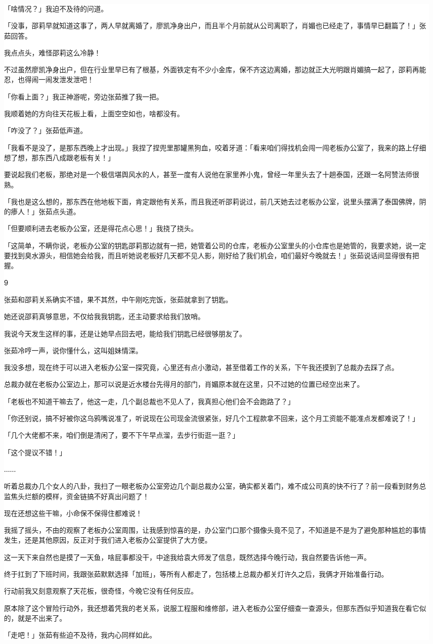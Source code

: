 「啥情况？」我迫不及待的问道。

「没事，邵莉早就知道这事了，两人早就离婚了，廖凯净身出户，而且半个月前就从公司离职了，肖媚也已经走了，事情早已翻篇了！」张茹回答。

我点点头，难怪邵莉这么冷静！

不过虽然廖凯净身出户，但在行业里早已有了根基，外面铁定有不少小金库，保不齐这边离婚，那边就正大光明跟肖媚搞一起了，邵莉再能忍，也得闹一闹发泄发泄吧！

「你看上面？」我正神游呢，旁边张茹推了我一把。

我顺着她的方向往天花板上看，上面空空如也，啥都没有。

「咋没了？」张茹低声道。

「我看不是没了，是那东西晚上才出现。」我捏了捏兜里那罐黑狗血，咬着牙道：「看来咱们得找机会闯一闯老板办公室了，我来的路上仔细想了想，那东西八成跟老板有关！」

要说起我们老板，那绝对是一个极信堪舆风水的人，甚至一度有人说他在家里养小鬼，曾经一年里头去了十趟泰国，还跟一名阿赞法师很熟。

「我也是这么想的，那东西在他地板下面，肯定跟他有关系，而且我还听邵莉说过，前几天她去过老板办公室，说里头摆满了泰国佛牌，阴的瘆人！」张茹点头道。

「但要顺利进去老板办公室，还是得花点心思！」我挠了挠头。

「这简单，不瞒你说，老板办公室的钥匙邵莉那边就有一把，她管着公司的仓库，老板办公室里头的小仓库也是她管的，我要求她，说一定要找到臭水源头，相信她会给我，而且听她说老板好几天都不见人影，刚好给了我们机会，咱们最好今晚就去！」张茹说话间显得很有把握。

9

张茹和邵莉关系确实不错，果不其然，中午刚吃完饭，张茹就拿到了钥匙。

她还说邵莉真够意思，不仅给我我钥匙，还主动要求给我们放哨。

我说今天发生这样的事，还是让她早点回去吧，能给我们钥匙已经很够朋友了。

张茹冷哼一声，说你懂什么，这叫姐妹情深。

我没多想，现在终于可以进入老板办公室一探究竟，心里还有点小激动，甚至借着工作的关系，下午我还摸到了总裁办去踩了点。

总裁办就在老板办公室边上，那可以说是近水楼台先得月的部门，肖媚原本就在这里，只不过她的位置已经空出来了。

「老板也不知道干嘛去了，他这一走，几个副总裁也不见人了，我真担心他们会不会跑路了？」

「你还别说，搞不好被你这乌鸦嘴说准了，听说现在公司现金流很紧张，好几个工程款拿不回来，这个月工资能不能准点发都难说了！」

「几个大佬都不来，咱们倒是清闲了，要不下午早点溜，去步行街逛一逛？」

「这个提议不错！」

……

听着总裁办几个女人的八卦，我扫了一眼老板办公室旁边几个副总裁办公室，确实都关着门，难不成公司真的快不行了？前一段看到财务总监焦头烂额的模样，资金链搞不好真出问题了！

现在还想这些干嘛，小命保不保得住都难说！

我摇了摇头，不由的观察了老板办公室周围，让我感到惊喜的是，办公室门口那个摄像头竟不见了，不知道是不是为了避免那种尴尬的事情发生，还是其他原因，反正对于我们进入老板办公室提供了大方便。

这一天下来自然也是摸了一天鱼，啥屁事都没干，中途我给袁大师发了信息，既然选择今晚行动，我自然要告诉他一声。

终于扛到了下班时间，我跟张茹默默选择「加班」，等所有人都走了，包括楼上总裁办都关灯许久之后，我俩才开始准备行动。

行动前我又刻意观察了天花板，很奇怪，今晚它没有任何反应。

原本除了这个冒险行动外，我还想着凭我的老关系，说服工程服和维修部，进入老板办公室仔细查一查源头，但那东西似乎知道我在看它似的，就是不出来了。

「走吧！」张茹有些迫不及待，我内心同样如此。

